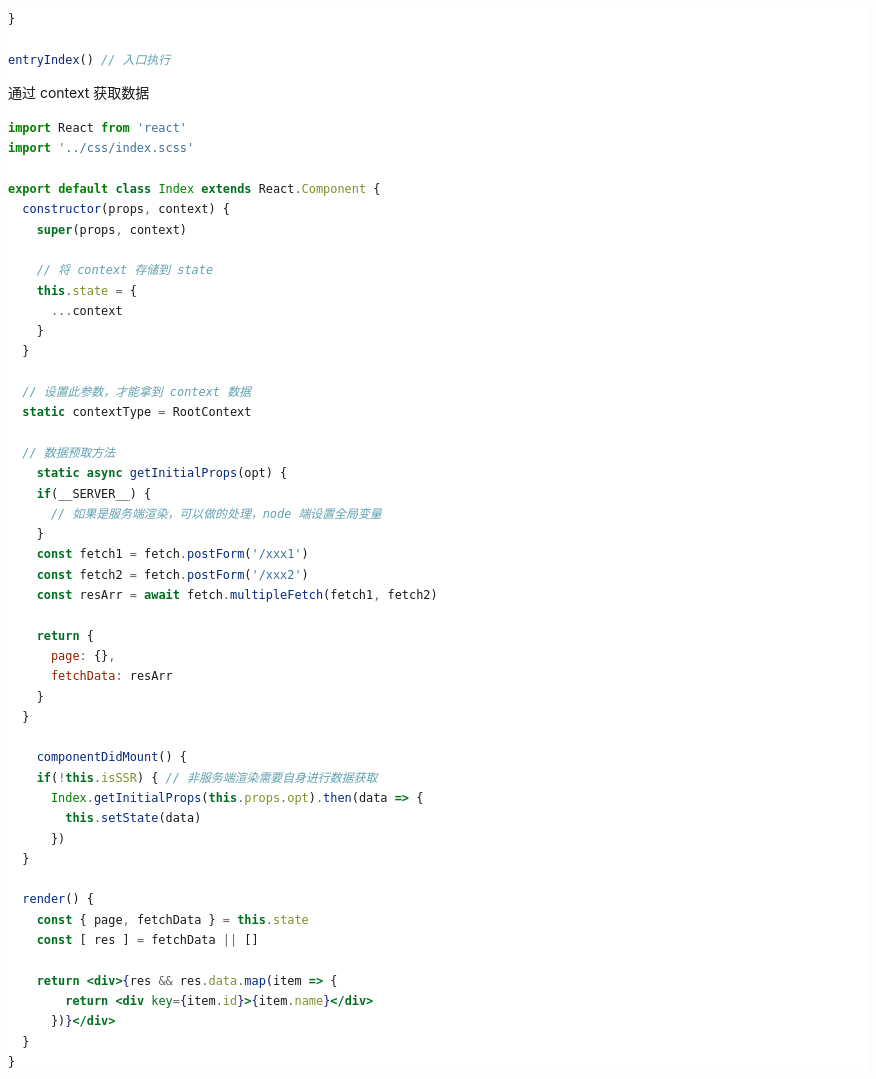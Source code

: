 ```jsx
}

entryIndex() // 入口执行
```

通过 context 获取数据

```jsx
import React from 'react'
import '../css/index.scss'

export default class Index extends React.Component {
  constructor(props, context) {
    super(props, context)
    
    // 将 context 存储到 state
    this.state = {
      ...context
    }
  }
  
  // 设置此参数，才能拿到 context 数据
  static contextType = RootContext

  // 数据预取方法
	static async getInitialProps(opt) {
    if(__SERVER__) {
      // 如果是服务端渲染，可以做的处理，node 端设置全局变量
    }
    const fetch1 = fetch.postForm('/xxx1')
    const fetch2 = fetch.postForm('/xxx2')
    const resArr = await fetch.multipleFetch(fetch1, fetch2)
    
    return {
      page: {},
      fetchData: resArr
    }
  }

	componentDidMount() {
    if(!this.isSSR) { // 非服务端渲染需要自身进行数据获取
      Index.getInitialProps(this.props.opt).then(data => {
        this.setState(data)
      })
  }
    
  render() {
    const { page, fetchData } = this.state
    const [ res ] = fetchData || []
    
    return <div>{res && res.data.map(item => {
        return <div key={item.id}>{item.name}</div>
      })}</div>
  }  
}
```
